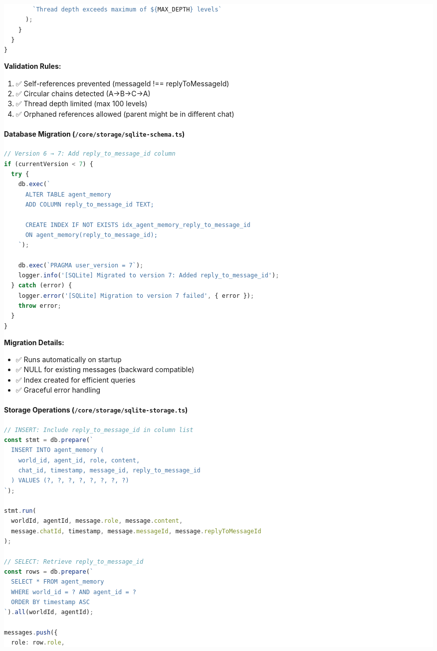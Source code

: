 ```typescript
        `Thread depth exceeds maximum of ${MAX_DEPTH} levels`
      );
    }
  }
}
```

**Validation Rules:**
1. ✅ Self-references prevented (messageId !== replyToMessageId)
2. ✅ Circular chains detected (A→B→C→A)
3. ✅ Thread depth limited (max 100 levels)
4. ✅ Orphaned references allowed (parent might be in different chat)

#### Database Migration (`/core/storage/sqlite-schema.ts`)
```typescript
// Version 6 → 7: Add reply_to_message_id column
if (currentVersion < 7) {
  try {
    db.exec(`
      ALTER TABLE agent_memory 
      ADD COLUMN reply_to_message_id TEXT;
      
      CREATE INDEX IF NOT EXISTS idx_agent_memory_reply_to_message_id 
      ON agent_memory(reply_to_message_id);
    `);
    
    db.exec(`PRAGMA user_version = 7`);
    logger.info('[SQLite] Migrated to version 7: Added reply_to_message_id');
  } catch (error) {
    logger.error('[SQLite] Migration to version 7 failed', { error });
    throw error;
  }
}
```

**Migration Details:**
- ✅ Runs automatically on startup
- ✅ NULL for existing messages (backward compatible)
- ✅ Index created for efficient queries
- ✅ Graceful error handling

#### Storage Operations (`/core/storage/sqlite-storage.ts`)
```typescript
// INSERT: Include reply_to_message_id in column list
const stmt = db.prepare(`
  INSERT INTO agent_memory (
    world_id, agent_id, role, content, 
    chat_id, timestamp, message_id, reply_to_message_id
  ) VALUES (?, ?, ?, ?, ?, ?, ?, ?)
`);

stmt.run(
  worldId, agentId, message.role, message.content,
  message.chatId, timestamp, message.messageId, message.replyToMessageId
);

// SELECT: Retrieve reply_to_message_id
const rows = db.prepare(`
  SELECT * FROM agent_memory 
  WHERE world_id = ? AND agent_id = ? 
  ORDER BY timestamp ASC
`).all(worldId, agentId);

messages.push({
  role: row.role,
```